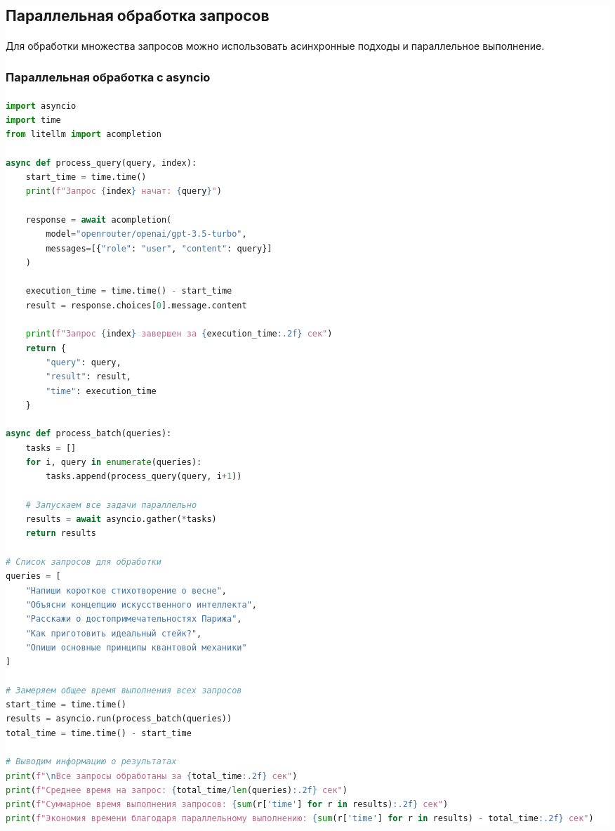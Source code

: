 ## Параллельная обработка запросов

Для обработки множества запросов можно использовать асинхронные подходы и параллельное выполнение.

### Параллельная обработка с asyncio

```python
import asyncio
import time
from litellm import acompletion

async def process_query(query, index):
    start_time = time.time()
    print(f"Запрос {index} начат: {query}")
    
    response = await acompletion(
        model="openrouter/openai/gpt-3.5-turbo",
        messages=[{"role": "user", "content": query}]
    )
    
    execution_time = time.time() - start_time
    result = response.choices[0].message.content
    
    print(f"Запрос {index} завершен за {execution_time:.2f} сек")
    return {
        "query": query,
        "result": result,
        "time": execution_time
    }

async def process_batch(queries):
    tasks = []
    for i, query in enumerate(queries):
        tasks.append(process_query(query, i+1))
    
    # Запускаем все задачи параллельно
    results = await asyncio.gather(*tasks)
    return results

# Список запросов для обработки
queries = [
    "Напиши короткое стихотворение о весне",
    "Объясни концепцию искусственного интеллекта",
    "Расскажи о достопримечательностях Парижа",
    "Как приготовить идеальный стейк?",
    "Опиши основные принципы квантовой механики"
]

# Замеряем общее время выполнения всех запросов
start_time = time.time()
results = asyncio.run(process_batch(queries))
total_time = time.time() - start_time

# Выводим информацию о результатах
print(f"\nВсе запросы обработаны за {total_time:.2f} сек")
print(f"Среднее время на запрос: {total_time/len(queries):.2f} сек")
print(f"Суммарное время выполнения запросов: {sum(r['time'] for r in results):.2f} сек")
print(f"Экономия времени благодаря параллельному выполнению: {sum(r['time'] for r in results) - total_time:.2f} сек")
```
